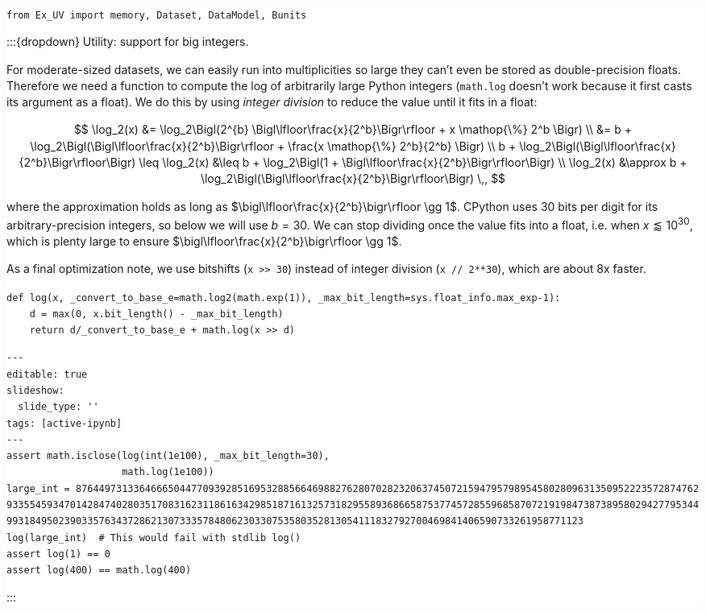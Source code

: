 ```{code-cell} ipython3
from Ex_UV import memory, Dataset, DataModel, Bunits
```

:::{dropdown} Utility: support for big integers.

For moderate-sized datasets, we can easily run into multiplicities so large they can’t even be stored as double-precision floats. Therefore we need a function to compute the log of arbitrarily large Python integers (`math.log` doesn’t work because it first casts its argument as a float). We do this by using _integer division_ to reduce the value until it fits in a float:

$$
\log_2(x)
&= \log_2\Bigl(2^{b} \Bigl\lfloor\frac{x}{2^b}\Bigr\rfloor + x \mathop{\%} 2^b \Bigr) \\
&= b + \log_2\Bigl(\Bigl\lfloor\frac{x}{2^b}\Bigr\rfloor + \frac{x \mathop{\%} 2^b}{2^b} \Bigr) \\
b + \log_2\Bigl(\Bigl\lfloor\frac{x}{2^b}\Bigr\rfloor\Bigr)
\leq \log_2(x)
  &\leq b + \log_2\Bigl(1 + \Bigl\lfloor\frac{x}{2^b}\Bigr\rfloor\Bigr) \\
\log_2(x)
  &\approx b + \log_2\Bigl(\Bigl\lfloor\frac{x}{2^b}\Bigr\rfloor\Bigr) \,,
$$

where the approximation holds as long as $\bigl\lfloor\frac{x}{2^b}\bigr\rfloor \gg 1$. CPython uses 30 bits per digit for its arbitrary-precision integers, so below we will use $b=30$. We can stop dividing once the value fits into a float, i.e. when $x \lessapprox 10^{30}$, which is plenty large to ensure $\bigl\lfloor\frac{x}{2^b}\bigr\rfloor \gg 1$.

As a final optimization note, we use bitshifts (`x >> 30`) instead of integer division (`x // 2**30`), which are about 8x faster.

```{code-cell} ipython3
def log(x, _convert_to_base_e=math.log2(math.exp(1)), _max_bit_length=sys.float_info.max_exp-1):
    d = max(0, x.bit_length() - _max_bit_length)
    return d/_convert_to_base_e + math.log(x >> d)
```

```{code-cell} ipython3
---
editable: true
slideshow:
  slide_type: ''
tags: [active-ipynb]
---
assert math.isclose(log(int(1e100), _max_bit_length=30),
                    math.log(1e100))
large_int = 8764497313364666504477093928516953288566469882762807028232063745072159479579895458028096313509522235728747629335545934701428474028035170831623118616342985187161325731829558936866587537745728559685870721919847387389580294277953449931849502390335763437286213073335784806230330753580352813054111832792700469841406590733261958771123
log(large_int)  # This would fail with stdlib log()
assert log(1) == 0
assert log(400) == math.log(400)
```

:::


[^one-position]: It may be possible to generalize to differences in more than one position, but I did not check this.
